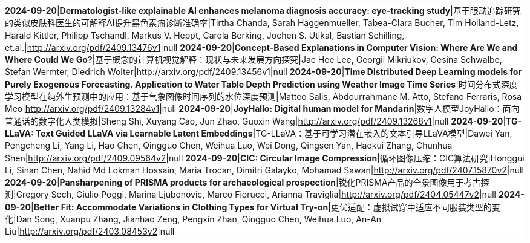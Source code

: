 **2024-09-20**|**Dermatologist-like explainable AI enhances melanoma diagnosis accuracy:   eye-tracking study**|基于眼动追踪研究的类似皮肤科医生的可解释AI提升黑色素瘤诊断准确率|Tirtha Chanda, Sarah Haggenmueller, Tabea-Clara Bucher, Tim Holland-Letz, Harald Kittler, Philipp Tschandl, Markus V. Heppt, Carola Berking, Jochen S. Utikal, Bastian Schilling, et.al.|<http://arxiv.org/pdf/2409.13476v1>|null
**2024-09-20**|**Concept-Based Explanations in Computer Vision: Where Are We and Where   Could We Go?**|基于概念的计算机视觉解释：现状与未来发展方向探究|Jae Hee Lee, Georgii Mikriukov, Gesina Schwalbe, Stefan Wermter, Diedrich Wolter|<http://arxiv.org/pdf/2409.13456v1>|null
**2024-09-20**|**Time Distributed Deep Learning models for Purely Exogenous Forecasting.   Application to Water Table Depth Prediction using Weather Image Time Series**|时间分布式深度学习模型在纯外生预测中的应用：基于气象图像时间序列的水位深度预测|Matteo Salis, Abdourrahmane M. Atto, Stefano Ferraris, Rosa Meo|<http://arxiv.org/pdf/2409.13284v1>|null
**2024-09-20**|**JoyHallo: Digital human model for Mandarin**|数字人模型JoyHallo：面向普通话的数字化人类模拟|Sheng Shi, Xuyang Cao, Jun Zhao, Guoxin Wang|<http://arxiv.org/pdf/2409.13268v1>|null
**2024-09-20**|**TG-LLaVA: Text Guided LLaVA via Learnable Latent Embeddings**|TG-LLaVA：基于可学习潜在嵌入的文本引导LLaVA模型|Dawei Yan, Pengcheng Li, Yang Li, Hao Chen, Qingguo Chen, Weihua Luo, Wei Dong, Qingsen Yan, Haokui Zhang, Chunhua Shen|<http://arxiv.org/pdf/2409.09564v2>|null
**2024-09-20**|**CIC: Circular Image Compression**|循环图像压缩：CIC算法研究|Honggui Li, Sinan Chen, Nahid Md Lokman Hossain, Maria Trocan, Dimitri Galayko, Mohamad Sawan|<http://arxiv.org/pdf/2407.15870v2>|null
**2024-09-20**|**Pansharpening of PRISMA products for archaeological prospection**|锐化PRISMA产品的全景图像用于考古探测|Gregory Sech, Giulio Poggi, Marina Ljubenovic, Marco Fiorucci, Arianna Traviglia|<http://arxiv.org/pdf/2404.05447v2>|null
**2024-09-20**|**Better Fit: Accommodate Variations in Clothing Types for Virtual Try-on**|更优适配：虚拟试穿中适应不同服装类型的变化|Dan Song, Xuanpu Zhang, Jianhao Zeng, Pengxin Zhan, Qingguo Chen, Weihua Luo, An-An Liu|<http://arxiv.org/pdf/2403.08453v2>|null

